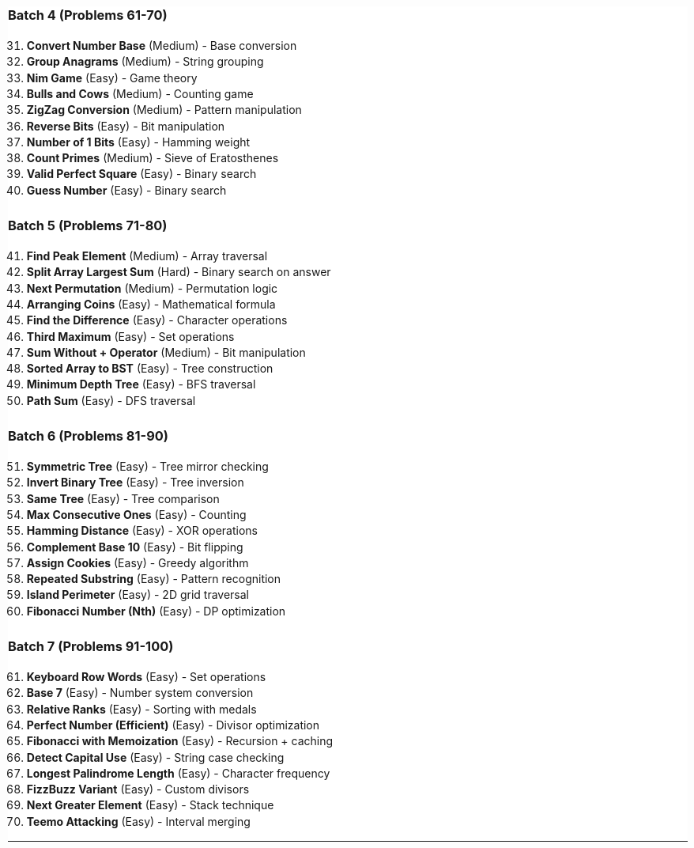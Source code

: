 ### Batch 4 (Problems 61-70)

31. **Convert Number Base** (Medium) - Base conversion
32. **Group Anagrams** (Medium) - String grouping
33. **Nim Game** (Easy) - Game theory
34. **Bulls and Cows** (Medium) - Counting game
35. **ZigZag Conversion** (Medium) - Pattern manipulation
36. **Reverse Bits** (Easy) - Bit manipulation
37. **Number of 1 Bits** (Easy) - Hamming weight
38. **Count Primes** (Medium) - Sieve of Eratosthenes
39. **Valid Perfect Square** (Easy) - Binary search
40. **Guess Number** (Easy) - Binary search

### Batch 5 (Problems 71-80)

41. **Find Peak Element** (Medium) - Array traversal
42. **Split Array Largest Sum** (Hard) - Binary search on answer
43. **Next Permutation** (Medium) - Permutation logic
44. **Arranging Coins** (Easy) - Mathematical formula
45. **Find the Difference** (Easy) - Character operations
46. **Third Maximum** (Easy) - Set operations
47. **Sum Without + Operator** (Medium) - Bit manipulation
48. **Sorted Array to BST** (Easy) - Tree construction
49. **Minimum Depth Tree** (Easy) - BFS traversal
50. **Path Sum** (Easy) - DFS traversal

### Batch 6 (Problems 81-90)

51. **Symmetric Tree** (Easy) - Tree mirror checking
52. **Invert Binary Tree** (Easy) - Tree inversion
53. **Same Tree** (Easy) - Tree comparison
54. **Max Consecutive Ones** (Easy) - Counting
55. **Hamming Distance** (Easy) - XOR operations
56. **Complement Base 10** (Easy) - Bit flipping
57. **Assign Cookies** (Easy) - Greedy algorithm
58. **Repeated Substring** (Easy) - Pattern recognition
59. **Island Perimeter** (Easy) - 2D grid traversal
60. **Fibonacci Number (Nth)** (Easy) - DP optimization

### Batch 7 (Problems 91-100)

61. **Keyboard Row Words** (Easy) - Set operations
62. **Base 7** (Easy) - Number system conversion
63. **Relative Ranks** (Easy) - Sorting with medals
64. **Perfect Number (Efficient)** (Easy) - Divisor optimization
65. **Fibonacci with Memoization** (Easy) - Recursion + caching
66. **Detect Capital Use** (Easy) - String case checking
67. **Longest Palindrome Length** (Easy) - Character frequency
68. **FizzBuzz Variant** (Easy) - Custom divisors
69. **Next Greater Element** (Easy) - Stack technique
70. **Teemo Attacking** (Easy) - Interval merging

---